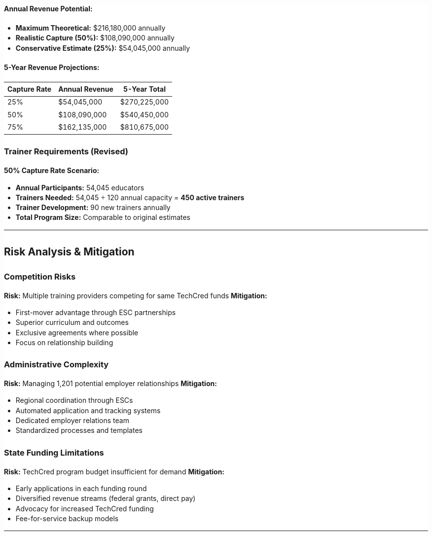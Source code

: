 #### Annual Revenue Potential:
- **Maximum Theoretical:** $216,180,000 annually
- **Realistic Capture (50%):** $108,090,000 annually
- **Conservative Estimate (25%):** $54,045,000 annually

#### 5-Year Revenue Projections:
| Capture Rate | Annual Revenue | 5-Year Total |
|--------------|----------------|--------------|
| 25% | $54,045,000 | $270,225,000 |
| 50% | $108,090,000 | $540,450,000 |
| 75% | $162,135,000 | $810,675,000 |

### **Trainer Requirements (Revised)**
**50% Capture Rate Scenario:**
- **Annual Participants:** 54,045 educators
- **Trainers Needed:** 54,045 ÷ 120 annual capacity = **450 active trainers**
- **Trainer Development:** 90 new trainers annually
- **Total Program Size:** Comparable to original estimates

---

## Risk Analysis & Mitigation

### **Competition Risks**
**Risk:** Multiple training providers competing for same TechCred funds
**Mitigation:**
- First-mover advantage through ESC partnerships
- Superior curriculum and outcomes
- Exclusive agreements where possible
- Focus on relationship building

### **Administrative Complexity**
**Risk:** Managing 1,201 potential employer relationships
**Mitigation:**
- Regional coordination through ESCs
- Automated application and tracking systems
- Dedicated employer relations team
- Standardized processes and templates

### **State Funding Limitations**
**Risk:** TechCred program budget insufficient for demand
**Mitigation:**
- Early applications in each funding round
- Diversified revenue streams (federal grants, direct pay)
- Advocacy for increased TechCred funding
- Fee-for-service backup models

---
